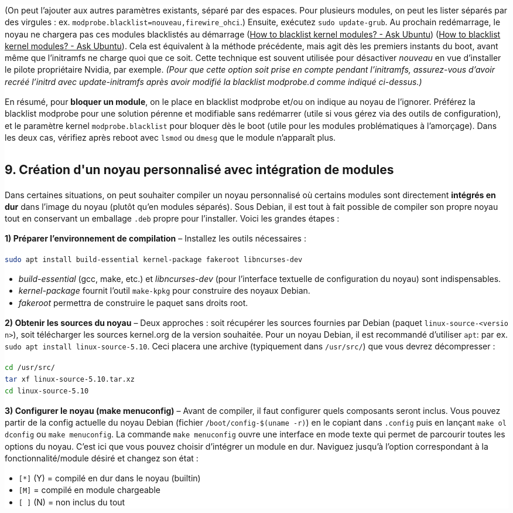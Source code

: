   (On peut l’ajouter aux autres paramètres existants, séparé par des espaces. Pour plusieurs modules, on peut les lister séparés par des virgules : ex. `modprobe.blacklist=nouveau,firewire_ohci`.) Ensuite, exécutez `sudo update-grub`. Au prochain redémarrage, le noyau ne chargera pas ces modules blacklistés au démarrage ([How to blacklist kernel modules? - Ask Ubuntu](https://askubuntu.com/questions/110341/how-to-blacklist-kernel-modules#:~:text=Another%20way%20to%20blacklist%20modules,to%20the%20kernel%20command%20line)) ([How to blacklist kernel modules? - Ask Ubuntu](https://askubuntu.com/questions/110341/how-to-blacklist-kernel-modules#:~:text=GRUB_CMDLINE_LINUX_DEFAULT%3D)). Cela est équivalent à la méthode précédente, mais agit dès les premiers instants du boot, avant même que l’initramfs ne charge quoi que ce soit. Cette technique est souvent utilisée pour désactiver *nouveau* en vue d’installer le pilote propriétaire Nvidia, par exemple. *(Pour que cette option soit prise en compte pendant l’initramfs, assurez-vous d’avoir recréé l’initrd avec update-initramfs après avoir modifié la blacklist modprobe.d comme indiqué ci-dessus.)*  

En résumé, pour **bloquer un module**, on le place en blacklist modprobe et/ou on indique au noyau de l’ignorer. Préférez la blacklist modprobe pour une solution pérenne et modifiable sans redémarrer (utile si vous gérez via des outils de configuration), et le paramètre kernel `modprobe.blacklist` pour bloquer dès le boot (utile pour les modules problématiques à l’amorçage). Dans les deux cas, vérifiez après reboot avec `lsmod` ou `dmesg` que le module n’apparaît plus. 

## 9. Création d'un noyau personnalisé avec intégration de modules  
Dans certaines situations, on peut souhaiter compiler un noyau personnalisé où certains modules sont directement **intégrés en dur** dans l’image du noyau (plutôt qu’en modules séparés). Sous Debian, il est tout à fait possible de compiler son propre noyau tout en conservant un emballage `.deb` propre pour l’installer. Voici les grandes étapes :  

**1) Préparer l’environnement de compilation** – Installez les outils nécessaires :  
```bash
sudo apt install build-essential kernel-package fakeroot libncurses-dev
```  
- *build-essential* (gcc, make, etc.) et *libncurses-dev* (pour l’interface textuelle de configuration du noyau) sont indispensables.  
- *kernel-package* fournit l’outil `make-kpkg` pour construire des noyaux Debian.  
- *fakeroot* permettra de construire le paquet sans droits root.  

**2) Obtenir les sources du noyau** – Deux approches : soit récupérer les sources fournies par Debian (paquet `linux-source-<version>`), soit télécharger les sources kernel.org de la version souhaitée. Pour un noyau Debian, il est recommandé d’utiliser `apt`: par ex. `sudo apt install linux-source-5.10`. Ceci placera une archive (typiquement dans `/usr/src/`) que vous devrez décompresser :  
```bash
cd /usr/src/  
tar xf linux-source-5.10.tar.xz  
cd linux-source-5.10
```  

**3) Configurer le noyau (make menuconfig)** – Avant de compiler, il faut configurer quels composants seront inclus. Vous pouvez partir de la config actuelle du noyau Debian (fichier `/boot/config-$(uname -r)`) en le copiant dans `.config` puis en lançant `make oldconfig` ou `make menuconfig`. La commande `make menuconfig` ouvre une interface en mode texte qui permet de parcourir toutes les options du noyau. C’est ici que vous pouvez choisir d’intégrer un module en dur. Naviguez jusqu’à l’option correspondant à la fonctionnalité/module désiré et changez son état :  

- `[*]` (Y) = compilé en dur dans le noyau (builtin)  
- `[M]` = compilé en module chargeable  
- `[ ]` (N) = non inclus du tout  
